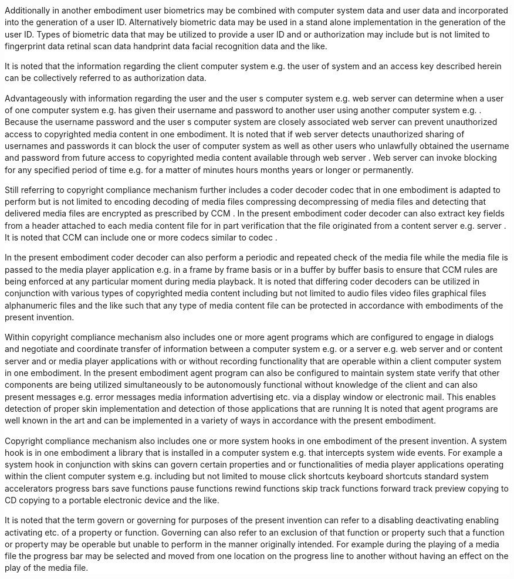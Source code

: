 Additionally in another embodiment user biometrics may be combined with computer system data and user data and incorporated into the generation of a user ID. Alternatively biometric data may be used in a stand alone implementation in the generation of the user ID. Types of biometric data that may be utilized to provide a user ID and or authorization may include but is not limited to fingerprint data retinal scan data handprint data facial recognition data and the like.

It is noted that the information regarding the client computer system e.g. the user of system and an access key described herein can be collectively referred to as authorization data.

Advantageously with information regarding the user and the user s computer system e.g. web server can determine when a user of one computer system e.g. has given their username and password to another user using another computer system e.g. . Because the username password and the user s computer system are closely associated web server can prevent unauthorized access to copyrighted media content in one embodiment. It is noted that if web server detects unauthorized sharing of usernames and passwords it can block the user of computer system as well as other users who unlawfully obtained the username and password from future access to copyrighted media content available through web server . Web server can invoke blocking for any specified period of time e.g. for a matter of minutes hours months years or longer or permanently.

Still referring to copyright compliance mechanism further includes a coder decoder codec that in one embodiment is adapted to perform but is not limited to encoding decoding of media files compressing decompressing of media files and detecting that delivered media files are encrypted as prescribed by CCM . In the present embodiment coder decoder can also extract key fields from a header attached to each media content file for in part verification that the file originated from a content server e.g. server . It is noted that CCM can include one or more codecs similar to codec .

In the present embodiment coder decoder can also perform a periodic and repeated check of the media file while the media file is passed to the media player application e.g. in a frame by frame basis or in a buffer by buffer basis to ensure that CCM rules are being enforced at any particular moment during media playback. It is noted that differing coder decoders can be utilized in conjunction with various types of copyrighted media content including but not limited to audio files video files graphical files alphanumeric files and the like such that any type of media content file can be protected in accordance with embodiments of the present invention.

Within copyright compliance mechanism also includes one or more agent programs which are configured to engage in dialogs and negotiate and coordinate transfer of information between a computer system e.g. or a server e.g. web server and or content server and or media player applications with or without recording functionality that are operable within a client computer system in one embodiment. In the present embodiment agent program can also be configured to maintain system state verify that other components are being utilized simultaneously to be autonomously functional without knowledge of the client and can also present messages e.g. error messages media information advertising etc. via a display window or electronic mail. This enables detection of proper skin implementation and detection of those applications that are running It is noted that agent programs are well known in the art and can be implemented in a variety of ways in accordance with the present embodiment.

Copyright compliance mechanism also includes one or more system hooks in one embodiment of the present invention. A system hook is in one embodiment a library that is installed in a computer system e.g. that intercepts system wide events. For example a system hook in conjunction with skins can govern certain properties and or functionalities of media player applications operating within the client computer system e.g. including but not limited to mouse click shortcuts keyboard shortcuts standard system accelerators progress bars save functions pause functions rewind functions skip track functions forward track preview copying to CD copying to a portable electronic device and the like.

It is noted that the term govern or governing for purposes of the present invention can refer to a disabling deactivating enabling activating etc. of a property or function. Governing can also refer to an exclusion of that function or property such that a function or property may be operable but unable to perform in the manner originally intended. For example during the playing of a media file the progress bar may be selected and moved from one location on the progress line to another without having an effect on the play of the media file.
